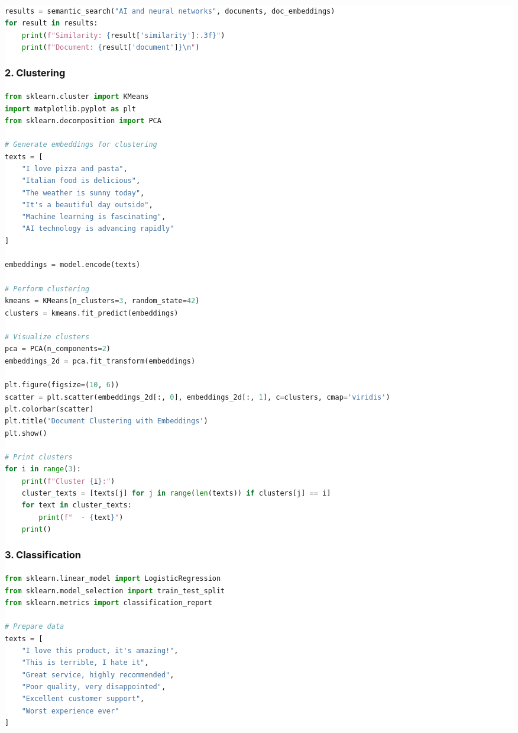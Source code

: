 ```python
results = semantic_search("AI and neural networks", documents, doc_embeddings)
for result in results:
    print(f"Similarity: {result['similarity']:.3f}")
    print(f"Document: {result['document']}\n")
```

### 2. Clustering
```python
from sklearn.cluster import KMeans
import matplotlib.pyplot as plt
from sklearn.decomposition import PCA

# Generate embeddings for clustering
texts = [
    "I love pizza and pasta",
    "Italian food is delicious",
    "The weather is sunny today",
    "It's a beautiful day outside",
    "Machine learning is fascinating",
    "AI technology is advancing rapidly"
]

embeddings = model.encode(texts)

# Perform clustering
kmeans = KMeans(n_clusters=3, random_state=42)
clusters = kmeans.fit_predict(embeddings)

# Visualize clusters
pca = PCA(n_components=2)
embeddings_2d = pca.fit_transform(embeddings)

plt.figure(figsize=(10, 6))
scatter = plt.scatter(embeddings_2d[:, 0], embeddings_2d[:, 1], c=clusters, cmap='viridis')
plt.colorbar(scatter)
plt.title('Document Clustering with Embeddings')
plt.show()

# Print clusters
for i in range(3):
    print(f"Cluster {i}:")
    cluster_texts = [texts[j] for j in range(len(texts)) if clusters[j] == i]
    for text in cluster_texts:
        print(f"  - {text}")
    print()
```

### 3. Classification
```python
from sklearn.linear_model import LogisticRegression
from sklearn.model_selection import train_test_split
from sklearn.metrics import classification_report

# Prepare data
texts = [
    "I love this product, it's amazing!",
    "This is terrible, I hate it",
    "Great service, highly recommended",
    "Poor quality, very disappointed",
    "Excellent customer support",
    "Worst experience ever"
]

```